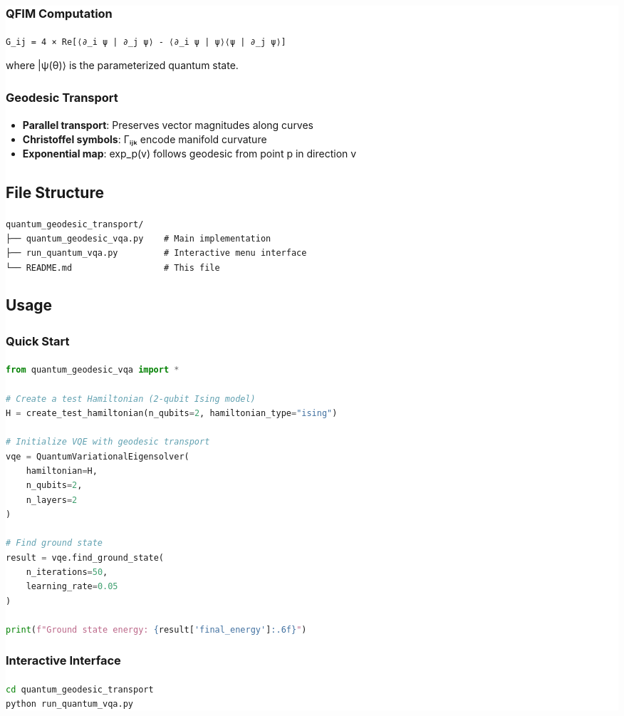 ### QFIM Computation
```
G_ij = 4 × Re[⟨∂_i ψ | ∂_j ψ⟩ - ⟨∂_i ψ | ψ⟩⟨ψ | ∂_j ψ⟩]
```
where |ψ(θ)⟩ is the parameterized quantum state.

### Geodesic Transport
- **Parallel transport**: Preserves vector magnitudes along curves
- **Christoffel symbols**: Γᵢⱼₖ encode manifold curvature  
- **Exponential map**: exp_p(v) follows geodesic from point p in direction v

## File Structure

```
quantum_geodesic_transport/
├── quantum_geodesic_vqa.py    # Main implementation
├── run_quantum_vqa.py         # Interactive menu interface  
└── README.md                  # This file
```

## Usage

### Quick Start

```python
from quantum_geodesic_vqa import *

# Create a test Hamiltonian (2-qubit Ising model)
H = create_test_hamiltonian(n_qubits=2, hamiltonian_type="ising")

# Initialize VQE with geodesic transport
vqe = QuantumVariationalEigensolver(
    hamiltonian=H,
    n_qubits=2, 
    n_layers=2
)

# Find ground state
result = vqe.find_ground_state(
    n_iterations=50,
    learning_rate=0.05
)

print(f"Ground state energy: {result['final_energy']:.6f}")
```

### Interactive Interface

```bash
cd quantum_geodesic_transport
python run_quantum_vqa.py
```
